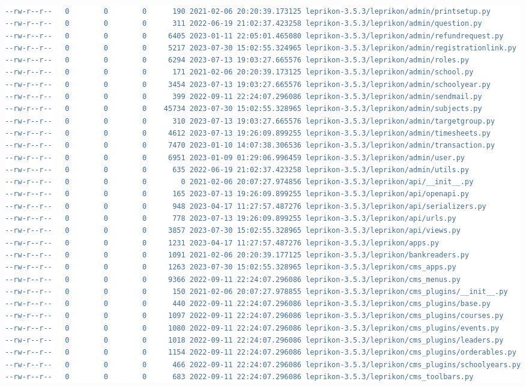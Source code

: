 ```diff
--rw-r--r--   0        0        0      190 2021-02-06 20:20:39.173125 leprikon-3.5.3/leprikon/admin/printsetup.py
--rw-r--r--   0        0        0      311 2022-06-19 21:02:37.423258 leprikon-3.5.3/leprikon/admin/question.py
--rw-r--r--   0        0        0     6405 2023-01-11 22:05:01.465080 leprikon-3.5.3/leprikon/admin/refundrequest.py
--rw-r--r--   0        0        0     5217 2023-07-30 15:02:55.324965 leprikon-3.5.3/leprikon/admin/registrationlink.py
--rw-r--r--   0        0        0     6294 2023-07-13 19:03:27.665576 leprikon-3.5.3/leprikon/admin/roles.py
--rw-r--r--   0        0        0      171 2021-02-06 20:20:39.173125 leprikon-3.5.3/leprikon/admin/school.py
--rw-r--r--   0        0        0     3454 2023-07-13 19:03:27.665576 leprikon-3.5.3/leprikon/admin/schoolyear.py
--rw-r--r--   0        0        0      399 2022-09-11 22:24:07.296086 leprikon-3.5.3/leprikon/admin/sendmail.py
--rw-r--r--   0        0        0    45734 2023-07-30 15:02:55.328965 leprikon-3.5.3/leprikon/admin/subjects.py
--rw-r--r--   0        0        0      310 2023-07-13 19:03:27.665576 leprikon-3.5.3/leprikon/admin/targetgroup.py
--rw-r--r--   0        0        0     4612 2023-07-13 19:26:09.899255 leprikon-3.5.3/leprikon/admin/timesheets.py
--rw-r--r--   0        0        0     7470 2023-01-10 14:07:38.306536 leprikon-3.5.3/leprikon/admin/transaction.py
--rw-r--r--   0        0        0     6951 2023-01-09 01:29:06.996459 leprikon-3.5.3/leprikon/admin/user.py
--rw-r--r--   0        0        0      635 2022-06-19 21:02:37.423258 leprikon-3.5.3/leprikon/admin/utils.py
--rw-r--r--   0        0        0        0 2021-02-06 20:07:27.974856 leprikon-3.5.3/leprikon/api/__init__.py
--rw-r--r--   0        0        0      165 2023-07-13 19:26:09.899255 leprikon-3.5.3/leprikon/api/openapi.py
--rw-r--r--   0        0        0      948 2023-04-17 11:27:57.487276 leprikon-3.5.3/leprikon/api/serializers.py
--rw-r--r--   0        0        0      778 2023-07-13 19:26:09.899255 leprikon-3.5.3/leprikon/api/urls.py
--rw-r--r--   0        0        0     3857 2023-07-30 15:02:55.328965 leprikon-3.5.3/leprikon/api/views.py
--rw-r--r--   0        0        0     1231 2023-04-17 11:27:57.487276 leprikon-3.5.3/leprikon/apps.py
--rw-r--r--   0        0        0     1091 2021-02-06 20:20:39.177125 leprikon-3.5.3/leprikon/bankreaders.py
--rw-r--r--   0        0        0     1263 2023-07-30 15:02:55.328965 leprikon-3.5.3/leprikon/cms_apps.py
--rw-r--r--   0        0        0     9366 2022-09-11 22:24:07.296086 leprikon-3.5.3/leprikon/cms_menus.py
--rw-r--r--   0        0        0      150 2021-02-06 20:07:27.978855 leprikon-3.5.3/leprikon/cms_plugins/__init__.py
--rw-r--r--   0        0        0      440 2022-09-11 22:24:07.296086 leprikon-3.5.3/leprikon/cms_plugins/base.py
--rw-r--r--   0        0        0     1097 2022-09-11 22:24:07.296086 leprikon-3.5.3/leprikon/cms_plugins/courses.py
--rw-r--r--   0        0        0     1080 2022-09-11 22:24:07.296086 leprikon-3.5.3/leprikon/cms_plugins/events.py
--rw-r--r--   0        0        0     1018 2022-09-11 22:24:07.296086 leprikon-3.5.3/leprikon/cms_plugins/leaders.py
--rw-r--r--   0        0        0     1154 2022-09-11 22:24:07.296086 leprikon-3.5.3/leprikon/cms_plugins/orderables.py
--rw-r--r--   0        0        0      466 2022-09-11 22:24:07.296086 leprikon-3.5.3/leprikon/cms_plugins/schoolyears.py
--rw-r--r--   0        0        0      683 2022-09-11 22:24:07.296086 leprikon-3.5.3/leprikon/cms_toolbars.py
```